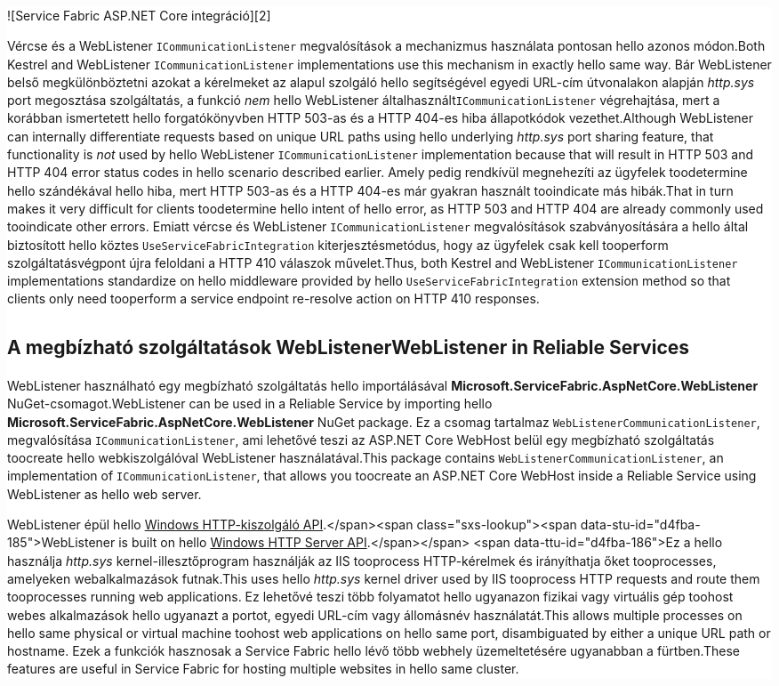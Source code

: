 ![Service Fabric ASP.NET Core integráció][2]

<span data-ttu-id="d4fba-178">Vércse és a WebListener `ICommunicationListener` megvalósítások a mechanizmus használata pontosan hello azonos módon.</span><span class="sxs-lookup"><span data-stu-id="d4fba-178">Both Kestrel and WebListener `ICommunicationListener` implementations use this mechanism in exactly hello same way.</span></span> <span data-ttu-id="d4fba-179">Bár WebListener belső megkülönböztetni azokat a kérelmeket az alapul szolgáló hello segítségével egyedi URL-cím útvonalakon alapján *http.sys* port megosztása szolgáltatás, a funkció *nem* hello WebListener általhasznált`ICommunicationListener` végrehajtása, mert a korábban ismertetett hello forgatókönyvben HTTP 503-as és a HTTP 404-es hiba állapotkódok vezethet.</span><span class="sxs-lookup"><span data-stu-id="d4fba-179">Although WebListener can internally differentiate requests based on unique URL paths using hello underlying *http.sys* port sharing feature, that functionality is *not* used by hello WebListener `ICommunicationListener` implementation because that will result in HTTP 503 and HTTP 404 error status codes in hello scenario described earlier.</span></span> <span data-ttu-id="d4fba-180">Amely pedig rendkívül megnehezíti az ügyfelek toodetermine hello szándékával hello hiba, mert HTTP 503-as és a HTTP 404-es már gyakran használt tooindicate más hibák.</span><span class="sxs-lookup"><span data-stu-id="d4fba-180">That in turn makes it very difficult for clients toodetermine hello intent of hello error, as HTTP 503 and HTTP 404 are already commonly used tooindicate other errors.</span></span> <span data-ttu-id="d4fba-181">Emiatt vércse és WebListener `ICommunicationListener` megvalósítások szabványosítására a hello által biztosított hello köztes `UseServiceFabricIntegration` kiterjesztésmetódus, hogy az ügyfelek csak kell tooperform szolgáltatásvégpont újra feloldani a HTTP 410 válaszok művelet.</span><span class="sxs-lookup"><span data-stu-id="d4fba-181">Thus, both Kestrel and WebListener `ICommunicationListener` implementations standardize on hello middleware provided by hello `UseServiceFabricIntegration` extension method so that clients only need tooperform a service endpoint re-resolve action on HTTP 410 responses.</span></span>

## <a name="weblistener-in-reliable-services"></a><span data-ttu-id="d4fba-182">A megbízható szolgáltatások WebListener</span><span class="sxs-lookup"><span data-stu-id="d4fba-182">WebListener in Reliable Services</span></span>
<span data-ttu-id="d4fba-183">WebListener használható egy megbízható szolgáltatás hello importálásával **Microsoft.ServiceFabric.AspNetCore.WebListener** NuGet-csomagot.</span><span class="sxs-lookup"><span data-stu-id="d4fba-183">WebListener can be used in a Reliable Service by importing hello **Microsoft.ServiceFabric.AspNetCore.WebListener** NuGet package.</span></span> <span data-ttu-id="d4fba-184">Ez a csomag tartalmaz `WebListenerCommunicationListener`, megvalósítása `ICommunicationListener`, ami lehetővé teszi az ASP.NET Core WebHost belül egy megbízható szolgáltatás toocreate hello webkiszolgálóval WebListener használatával.</span><span class="sxs-lookup"><span data-stu-id="d4fba-184">This package contains `WebListenerCommunicationListener`, an implementation of `ICommunicationListener`, that allows you toocreate an ASP.NET Core WebHost inside a Reliable Service using WebListener as hello web server.</span></span>

<span data-ttu-id="d4fba-185">WebListener épül hello [Windows HTTP-kiszolgáló API](https://msdn.microsoft.com/library/windows/desktop/aa364510(v=vs.85).aspx).</span><span class="sxs-lookup"><span data-stu-id="d4fba-185">WebListener is built on hello [Windows HTTP Server API](https://msdn.microsoft.com/library/windows/desktop/aa364510(v=vs.85).aspx).</span></span> <span data-ttu-id="d4fba-186">Ez a hello használja *http.sys* kernel-illesztőprogram használják az IIS tooprocess HTTP-kérelmek és irányíthatja őket tooprocesses, amelyeken webalkalmazások futnak.</span><span class="sxs-lookup"><span data-stu-id="d4fba-186">This uses hello *http.sys* kernel driver used by IIS tooprocess HTTP requests and route them tooprocesses running web applications.</span></span> <span data-ttu-id="d4fba-187">Ez lehetővé teszi több folyamatot hello ugyanazon fizikai vagy virtuális gép toohost webes alkalmazások hello ugyanazt a portot, egyedi URL-cím vagy állomásnév használatát.</span><span class="sxs-lookup"><span data-stu-id="d4fba-187">This allows multiple processes on hello same physical or virtual machine toohost web applications on hello same port, disambiguated by either a unique URL path or hostname.</span></span> <span data-ttu-id="d4fba-188">Ezek a funkciók hasznosak a Service Fabric hello lévő több webhely üzemeltetésére ugyanabban a fürtben.</span><span class="sxs-lookup"><span data-stu-id="d4fba-188">These features are useful in Service Fabric for hosting multiple websites in hello same cluster.</span></span>
